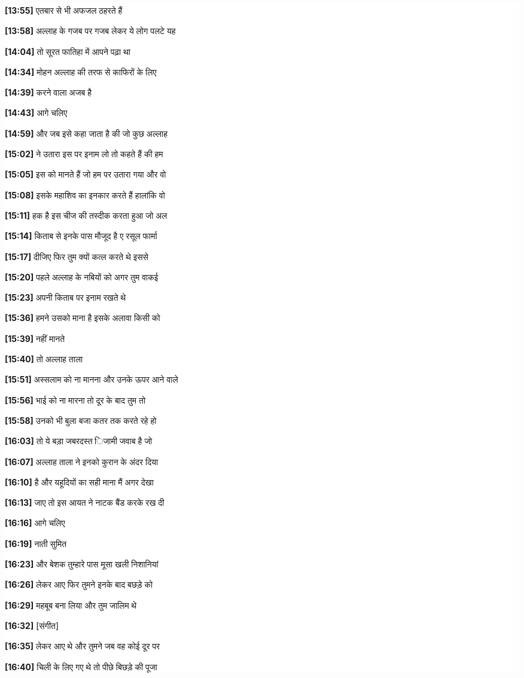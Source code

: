 **[13:55]** एतबार से भी अफजल ठहरते हैं

**[13:58]** अल्लाह के गजब पर गजब लेकर ये लोग पलटे यह

**[14:04]** तो सूरत फातिहा में आपने पढ़ा था

**[14:34]** मोहन अल्लाह की तरफ से काफिरों के लिए

**[14:39]** करने वाला अजब है

**[14:43]** आगे चलिए

**[14:59]** और जब इसे कहा जाता है की जो कुछ अल्लाह

**[15:02]** ने उतारा इस पर इनाम लो तो कहते हैं की हम

**[15:05]** इस को मानते हैं जो हम पर उतारा गया और वो

**[15:08]** इसके महाशिव का इनकार करते हैं हालांकि वो

**[15:11]** हक है इस चीज की तस्दीक करता हुआ जो अल

**[15:14]** किताब से इनके पास मौजूद है ए रसूल फार्मा

**[15:17]** दीजिए फिर तुम क्यों कत्ल करते थे इससे

**[15:20]** पहले अल्लाह के नबियों को अगर तुम वाकई

**[15:23]** अपनी किताब पर इनाम रखते थे

**[15:36]** हमने उसको माना है इसके अलावा किसी को

**[15:39]** नहीं मानते

**[15:40]** तो अल्लाह ताला

**[15:51]** अस्सलाम को ना मानना और उनके ऊपर आने वाले

**[15:56]** भाई को ना मारना तो दूर के बाद तुम तो

**[15:58]** उनको भी बुला बजा कतर तक करते रहे हो

**[16:03]** तो ये बड़ा जबरदस्त िजामी जवाब है जो

**[16:07]** अल्लाह ताला ने इनको कुरान के अंदर दिया

**[16:10]** है और यहूदियों का सही माना मैं अगर देखा

**[16:13]** जाए तो इस आयत ने नाटक बैंड करके रख दी

**[16:16]** आगे चलिए

**[16:19]** नाती सुमित

**[16:23]** और बेशक तुम्हारे पास मूसा खली निशानियां

**[16:26]** लेकर आए फिर तुमने इनके बाद बछड़े को

**[16:29]** महबूब बना लिया और तुम जालिम थे

**[16:32]** [संगीत]

**[16:35]** लेकर आए थे और तुमने जब वह कोई दूर पर

**[16:40]** चिली के लिए गए थे तो पीछे बिछड़े की पूजा
